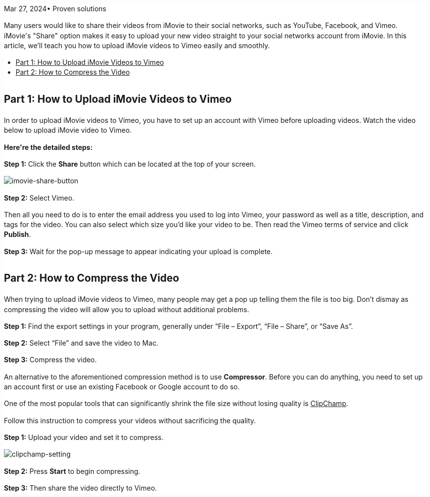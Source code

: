  Mar 27, 2024• Proven solutions

Many users would like to share their videos from iMovie to their social networks, such as YouTube, Facebook, and Vimeo. iMovie's "Share" option makes it easy to upload your new video straight to your social networks account from iMovie. In this article, we’ll teach you how to upload iMovie videos to Vimeo easily and smoothly.

* [Part 1: How to Upload iMovie Videos to Vimeo](#part1)
* [Part 2: How to Compress the Video](#part2)

## Part 1: How to Upload iMovie Videos to Vimeo

In order to upload iMovie videos to Vimeo, you have to set up an account with Vimeo before uploading videos. Watch the video below to upload iMovie video to Vimeo.

**Here're the detailed steps:**

 **Step 1:** Click the **Share** button which can be located at the top of your screen.

![imovie-share-button](https://images.wondershare.com/filmora/article-images/imovie-share-button.jpg)

**Step 2:** Select Vimeo.

Then all you need to do is to enter the email address you used to log into Vimeo, your password as well as a title, description, and tags for the video. You can also select which size you’d like your video to be. Then read the Vimeo terms of service and click **Publish**.

**Step 3:** Wait for the pop-up message to appear indicating your upload is complete.

## Part 2: How to Compress the Video

When trying to upload iMovie videos to Vimeo, many people may get a pop up telling them the file is too big. Don’t dismay as compressing the video will allow you to upload without additional problems.

**Step 1:** Find the export settings in your program, generally under “File – Export”, “File – Share”, or “Save As”.

**Step 2:** Select “File” and save the video to Mac.

**Step 3:**  Compress the video.

An alternative to the aforementioned compression method is to use **Compressor**. Before you can do anything, you need to set up an account first or use an existing Facebook or Google account to do so.

One of the most popular tools that can significantly shrink the file size without losing quality is [ClipChamp](https://clipchamp.com/en/video-compresso).

Follow this instruction to compress your videos without sacrificing the quality.

**Step 1:** Upload your video and set it to compress.

![clipchamp-setting](https://images.wondershare.com/filmora/article-images/clipchamp-setting.jpg)

**Step 2:** Press **Start** to begin compressing.

**Step 3:** Then share the video directly to Vimeo.
